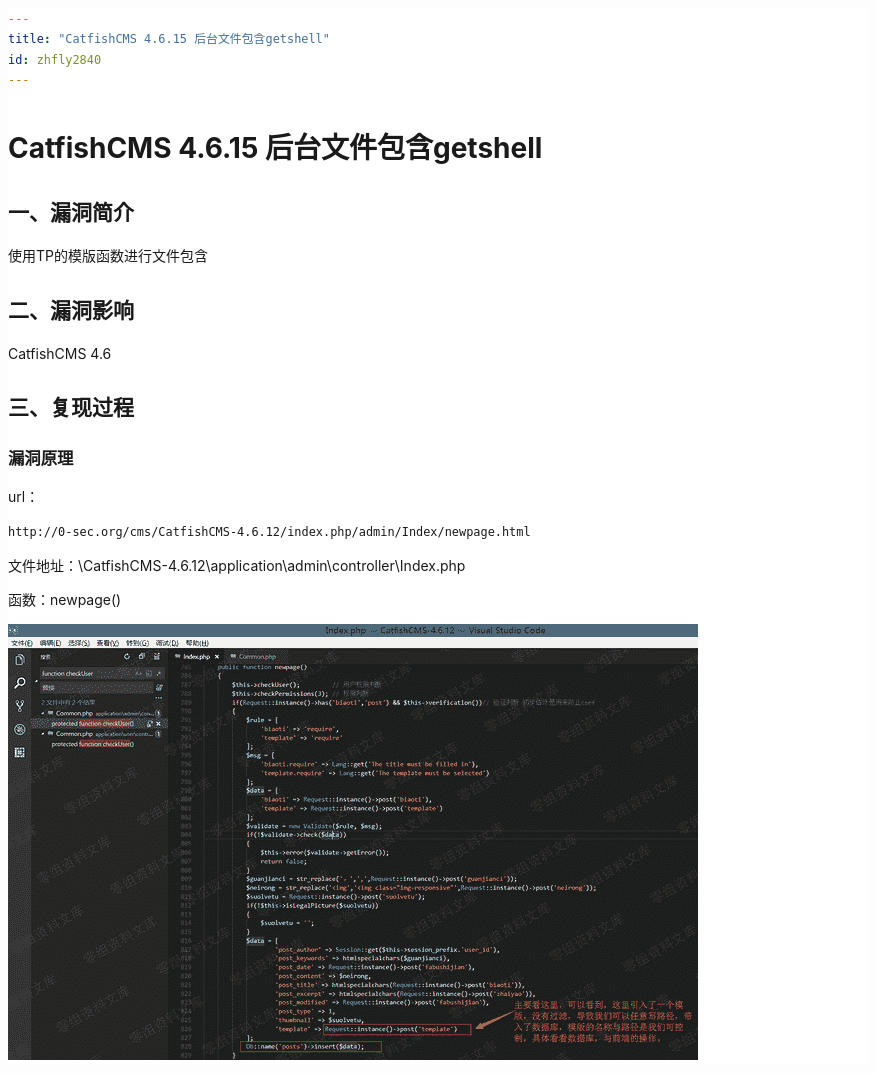 ```yaml
---
title: "CatfishCMS 4.6.15 后台文件包含getshell"
id: zhfly2840
---
```


# CatfishCMS 4.6.15 后台文件包含getshell

## 一、漏洞简介

使用TP的模版函数进行文件包含

## 二、漏洞影响

CatfishCMS 4.6

## 三、复现过程

### 漏洞原理

url：

```
http://0-sec.org/cms/CatfishCMS-4.6.12/index.php/admin/Index/newpage.html 
```

文件地址：\CatfishCMS-4.6.12\application\admin\controller\Index.php

函数：newpage()

![image](../img/57a9849a826b75b3848b687f0fc32739.png)
